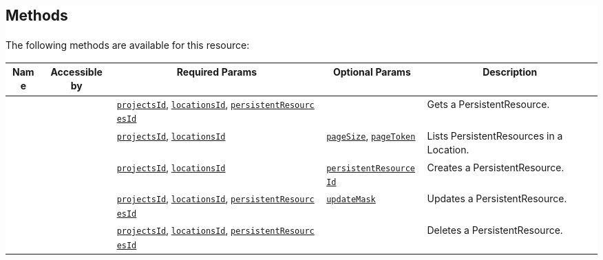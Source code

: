 </table>
</TabItem>
</Tabs>

## Methods

The following methods are available for this resource:

<table>
<thead>
    <tr>
    <th>Name</th>
    <th>Accessible by</th>
    <th>Required Params</th>
    <th>Optional Params</th>
    <th>Description</th>
    </tr>
</thead>
<tbody>
<tr>
    <td><a href="#get"><CopyableCode code="get" /></a></td>
    <td><CopyableCode code="select" /></td>
    <td><a href="#parameter-projectsId"><code>projectsId</code></a>, <a href="#parameter-locationsId"><code>locationsId</code></a>, <a href="#parameter-persistentResourcesId"><code>persistentResourcesId</code></a></td>
    <td></td>
    <td>Gets a PersistentResource.</td>
</tr>
<tr>
    <td><a href="#list"><CopyableCode code="list" /></a></td>
    <td><CopyableCode code="select" /></td>
    <td><a href="#parameter-projectsId"><code>projectsId</code></a>, <a href="#parameter-locationsId"><code>locationsId</code></a></td>
    <td><a href="#parameter-pageSize"><code>pageSize</code></a>, <a href="#parameter-pageToken"><code>pageToken</code></a></td>
    <td>Lists PersistentResources in a Location.</td>
</tr>
<tr>
    <td><a href="#create"><CopyableCode code="create" /></a></td>
    <td><CopyableCode code="insert" /></td>
    <td><a href="#parameter-projectsId"><code>projectsId</code></a>, <a href="#parameter-locationsId"><code>locationsId</code></a></td>
    <td><a href="#parameter-persistentResourceId"><code>persistentResourceId</code></a></td>
    <td>Creates a PersistentResource.</td>
</tr>
<tr>
    <td><a href="#patch"><CopyableCode code="patch" /></a></td>
    <td><CopyableCode code="update" /></td>
    <td><a href="#parameter-projectsId"><code>projectsId</code></a>, <a href="#parameter-locationsId"><code>locationsId</code></a>, <a href="#parameter-persistentResourcesId"><code>persistentResourcesId</code></a></td>
    <td><a href="#parameter-updateMask"><code>updateMask</code></a></td>
    <td>Updates a PersistentResource.</td>
</tr>
<tr>
    <td><a href="#delete"><CopyableCode code="delete" /></a></td>
    <td><CopyableCode code="delete" /></td>
    <td><a href="#parameter-projectsId"><code>projectsId</code></a>, <a href="#parameter-locationsId"><code>locationsId</code></a>, <a href="#parameter-persistentResourcesId"><code>persistentResourcesId</code></a></td>
    <td></td>
    <td>Deletes a PersistentResource.</td>
</tr>
<tr>